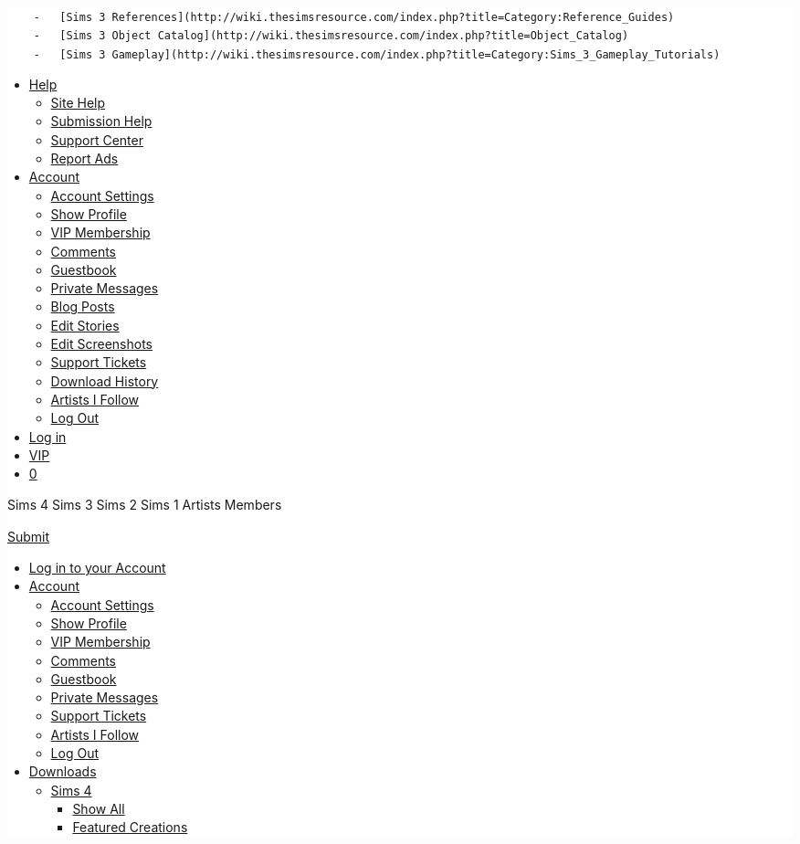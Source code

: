         -   [Sims 3 References](http://wiki.thesimsresource.com/index.php?title=Category:Reference_Guides)
        -   [Sims 3 Object Catalog](http://wiki.thesimsresource.com/index.php?title=Object_Catalog)
        -   [Sims 3 Gameplay](http://wiki.thesimsresource.com/index.php?title=Category:Sims_3_Gameplay_Tutorials)
-   [Help<span class="icon-downarrow"></span>](#)
    -   [Site Help](/helpcenter/posts/category/helpcenter)
    -   [Submission Help](/content/posts/category/submissions)
    -   [Support Center](/support)
    -   [Report Ads](/badads/)
-   <span class="nav-divider"></span> <span id="new-messages"></span> [<span class="icon-profile"></span>Account<span class="icon-downarrow"></span>](#)
    -   [Account Settings](/mytsr/account/account)
    -   <a href="#" class="myprofilelink">Show Profile</a>
    -   [VIP Membership](/shop)
    -   <a href="/mytsr/comments/overview" id="top_com">Comments</a>
    -   <a href="/mytsr/guestbook/view" class="top_gb">Guestbook</a>
    -   <a href="http://forums2.thesimsresource.com/index.php?app=members&amp;module=messaging" id="top_pm">Private Messages</a>
    -   [Blog Posts](/mytsr/blog/edit)
    -   [Edit Stories](/mytsr/stories/admin)
    -   [Edit Screenshots](/mytsr/screenshots/admin)
    -   [Support Tickets](/mytsr/support/list)
    -   [Download History](/downloads/history)
    -   [Artists I Follow](/artist/bookmarked)
    -   [Log Out]()
-   <span class="nav-divider"></span> <a href="" class="md-trigger loginBtn">Log in</a>
-   <span class="nav-divider"></span> [VIP](/shop)
-   <span class="nav-divider"></span> <a href="" class="search uiTooltip" title="Open the Download Basket"><span class="icon-basket"></span><span id="basketnr">0</span><span class="icon-downarrow"></span></a>

<span class="nav-divider"></span> <a href="" id="dl-trigger" class="mobile"><span class="icon-menu"></span></a>

<span class="nav-divider"></span> <a href="" class="search"><span class="icon-search"></span><span class="icon-downarrow"></span></a>
Sims 4 Sims 3 Sims 2 Sims 1 Artists Members

<span class="icon-close"></span>

<span class="nav-divider"></span> <a href="http://www.facebook.com/TheSimsResource" class="uiTooltip" title="Follow us on Facebook"><span class="icon-Facebook"></span></a> <a href="http://www.twitter.com/TheSimsResource" class="uiTooltip" title="Follow us on Twitter"><span class="icon-Twitter"></span></a> <a href="http://www.youtube.com/Thesimsresource" class="uiTooltip" title="Follow us on YouTube"><span class="icon-Youtube"></span></a>

<a href="http://submissions.thesimsresource.com" class="button-submit button button-green"><span class="icon-submit"></span>Submit</a>

-   <a href="" class="md-trigger loginBtn"><span class="icon-profile"></span> Log in to your Account</a>
-   [Account](#)
    -   [Account Settings](/mytsr/account/account)
    -   <a href="#" class="myprofilelink">Show Profile</a>
    -   [VIP Membership](/shop)
    -   <a href="/mytsr/comments/overview" id="top_com">Comments</a>
    -   <a href="/mytsr/guestbook/view" class="top_gb">Guestbook</a>
    -   <a href="http://forums2.thesimsresource.com/index.php?app=members&amp;module=messaging" id="top_pm">Private Messages</a>
    -   [Support Tickets](/mytsr/support/list)
    -   [Artists I Follow](/artist/bookmarked)
    -   [Log Out]()
-   [Downloads](#)
    -   [Sims 4](#)
        -   [Show All](/downloads/browse/category/sims4/skipsetitems/1/)
        -   [Featured Creations](/downloads/browse/category/sims4/featured/1/)